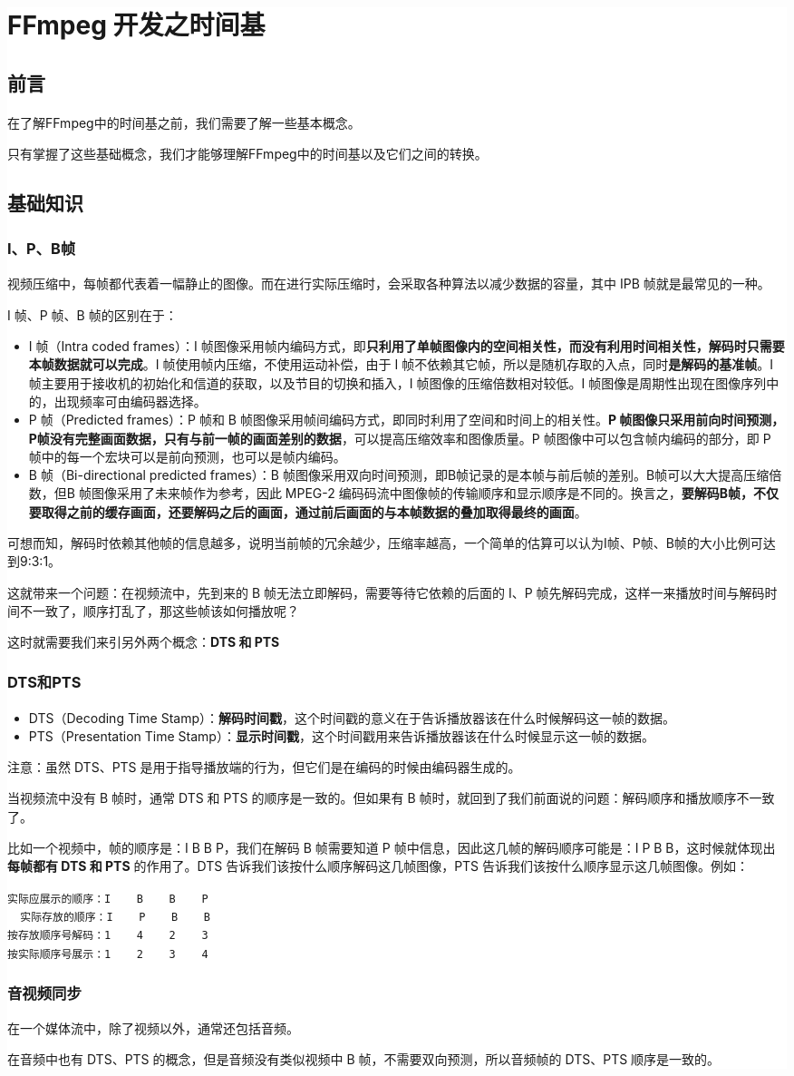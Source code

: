 # FFmpeg 开发之时间基

## 前言

在了解FFmpeg中的时间基之前，我们需要了解一些基本概念。

只有掌握了这些基础概念，我们才能够理解FFmpeg中的时间基以及它们之间的转换。

## 基础知识

### I、P、B帧

视频压缩中，每帧都代表着一幅静止的图像。而在进行实际压缩时，会采取各种算法以减少数据的容量，其中 IPB 帧就是最常见的一种。

I 帧、P 帧、B 帧的区别在于：

- I 帧（Intra coded frames）：I 帧图像采用帧内编码方式，即**只利用了单帧图像内的空间相关性，而没有利用时间相关性，解码时只需要本帧数据就可以完成**。I 帧使用帧内压缩，不使用运动补偿，由于 I 帧不依赖其它帧，所以是随机存取的入点，同时**是解码的基准帧**。I 帧主要用于接收机的初始化和信道的获取，以及节目的切换和插入，I 帧图像的压缩倍数相对较低。I 帧图像是周期性出现在图像序列中的，出现频率可由编码器选择。
- P 帧（Predicted frames）：P 帧和 B 帧图像采用帧间编码方式，即同时利用了空间和时间上的相关性。**P 帧图像只采用前向时间预测，P帧没有完整画面数据，只有与前一帧的画面差别的数据**，可以提高压缩效率和图像质量。P 帧图像中可以包含帧内编码的部分，即 P 帧中的每一个宏块可以是前向预测，也可以是帧内编码。
- B 帧（Bi-directional predicted frames）：B 帧图像采用双向时间预测，即B帧记录的是本帧与前后帧的差别。B帧可以大大提高压缩倍数，但B 帧图像采用了未来帧作为参考，因此 MPEG-2 编码码流中图像帧的传输顺序和显示顺序是不同的。换言之，**要解码B帧，不仅要取得之前的缓存画面，还要解码之后的画面，通过前后画面的与本帧数据的叠加取得最终的画面**。

可想而知，解码时依赖其他帧的信息越多，说明当前帧的冗余越少，压缩率越高，一个简单的估算可以认为I帧、P帧、B帧的大小比例可达到9∶3∶1。

这就带来一个问题：在视频流中，先到来的 B 帧无法立即解码，需要等待它依赖的后面的 I、P 帧先解码完成，这样一来播放时间与解码时间不一致了，顺序打乱了，那这些帧该如何播放呢？

这时就需要我们来引另外两个概念：**DTS 和 PTS**

### DTS和PTS 

- DTS（Decoding Time Stamp）：**解码时间戳**，这个时间戳的意义在于告诉播放器该在什么时候解码这一帧的数据。
- PTS（Presentation Time Stamp）：**显示时间戳**，这个时间戳用来告诉播放器该在什么时候显示这一帧的数据。

注意：虽然 DTS、PTS 是用于指导播放端的行为，但它们是在编码的时候由编码器生成的。

当视频流中没有 B 帧时，通常 DTS 和 PTS 的顺序是一致的。但如果有 B 帧时，就回到了我们前面说的问题：解码顺序和播放顺序不一致了。

比如一个视频中，帧的顺序是：I B B P，我们在解码 B 帧需要知道 P 帧中信息，因此这几帧的解码顺序可能是：I P B B，这时候就体现出**每帧都有 DTS 和 PTS** 的作用了。DTS 告诉我们该按什么顺序解码这几帧图像，PTS 告诉我们该按什么顺序显示这几帧图像。例如：

```
实际应展示的顺序：I    B    B    P
  实际存放的顺序：I    P    B    B
按存放顺序号解码：1    4    2    3
按实际顺序号展示：1    2    3    4
```

### 音视频同步

在一个媒体流中，除了视频以外，通常还包括音频。

在音频中也有 DTS、PTS 的概念，但是音频没有类似视频中 B 帧，不需要双向预测，所以音频帧的 DTS、PTS 顺序是一致的。
